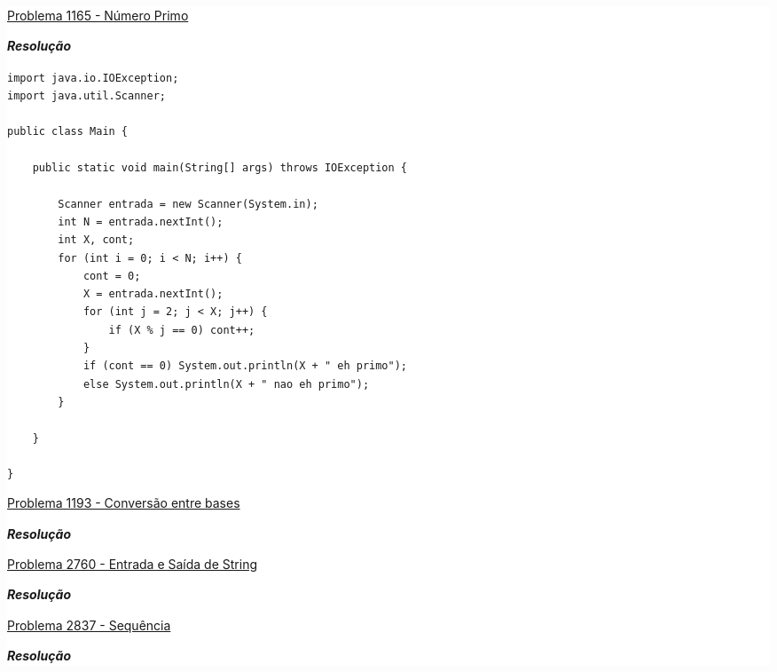 ```
```

[Problema 1165 - Número Primo](https://www.urionlinejudge.com.br/judge/pt/problems/view/1165)

**_Resolução_**

```
import java.io.IOException;
import java.util.Scanner;

public class Main {
 
    public static void main(String[] args) throws IOException {
 
        Scanner entrada = new Scanner(System.in);
        int N = entrada.nextInt();
        int X, cont;
        for (int i = 0; i < N; i++) {
        	cont = 0;
        	X = entrada.nextInt();
        	for (int j = 2; j < X; j++) {
        		if (X % j == 0) cont++;
        	}
        	if (cont == 0) System.out.println(X + " eh primo");
        	else System.out.println(X + " nao eh primo");
        }
 
    }
 
}
```

[Problema 1193 - Conversão entre bases](https://www.urionlinejudge.com.br/judge/pt/problems/view/1193)

**_Resolução_**

```

```

[Problema 2760 - Entrada e Saída de String](https://www.urionlinejudge.com.br/judge/pt/problems/view/2760)

**_Resolução_**

```

```

[Problema 2837 - Sequência](https://www.urionlinejudge.com.br/judge/pt/problems/view/2837)

**_Resolução_**

```

```